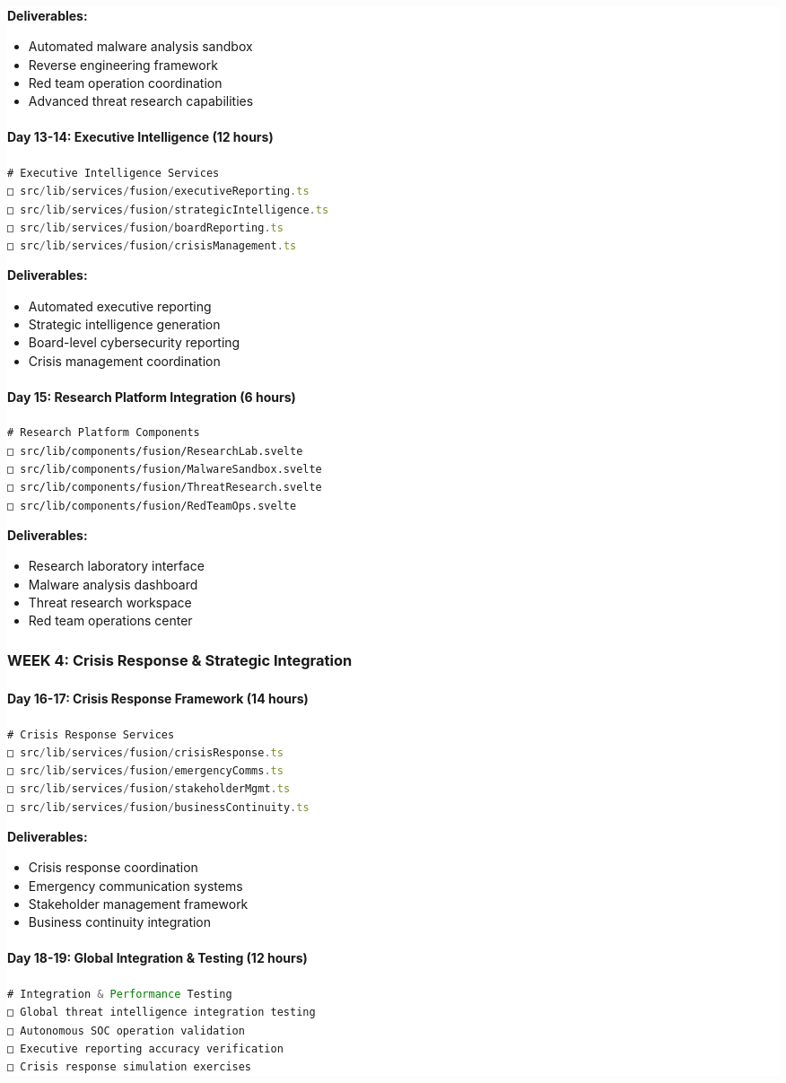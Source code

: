 **Deliverables:**
- Automated malware analysis sandbox
- Reverse engineering framework
- Red team operation coordination
- Advanced threat research capabilities

#### **Day 13-14: Executive Intelligence** (12 hours)
```typescript
# Executive Intelligence Services
□ src/lib/services/fusion/executiveReporting.ts
□ src/lib/services/fusion/strategicIntelligence.ts
□ src/lib/services/fusion/boardReporting.ts
□ src/lib/services/fusion/crisisManagement.ts
```

**Deliverables:**
- Automated executive reporting
- Strategic intelligence generation
- Board-level cybersecurity reporting
- Crisis management coordination

#### **Day 15: Research Platform Integration** (6 hours)
```svelte
# Research Platform Components
□ src/lib/components/fusion/ResearchLab.svelte
□ src/lib/components/fusion/MalwareSandbox.svelte
□ src/lib/components/fusion/ThreatResearch.svelte
□ src/lib/components/fusion/RedTeamOps.svelte
```

**Deliverables:**
- Research laboratory interface
- Malware analysis dashboard
- Threat research workspace
- Red team operations center

### **WEEK 4: Crisis Response & Strategic Integration**

#### **Day 16-17: Crisis Response Framework** (14 hours)
```typescript
# Crisis Response Services
□ src/lib/services/fusion/crisisResponse.ts
□ src/lib/services/fusion/emergencyComms.ts
□ src/lib/services/fusion/stakeholderMgmt.ts
□ src/lib/services/fusion/businessContinuity.ts
```

**Deliverables:**
- Crisis response coordination
- Emergency communication systems
- Stakeholder management framework
- Business continuity integration

#### **Day 18-19: Global Integration & Testing** (12 hours)
```typescript
# Integration & Performance Testing
□ Global threat intelligence integration testing
□ Autonomous SOC operation validation
□ Executive reporting accuracy verification
□ Crisis response simulation exercises
```
